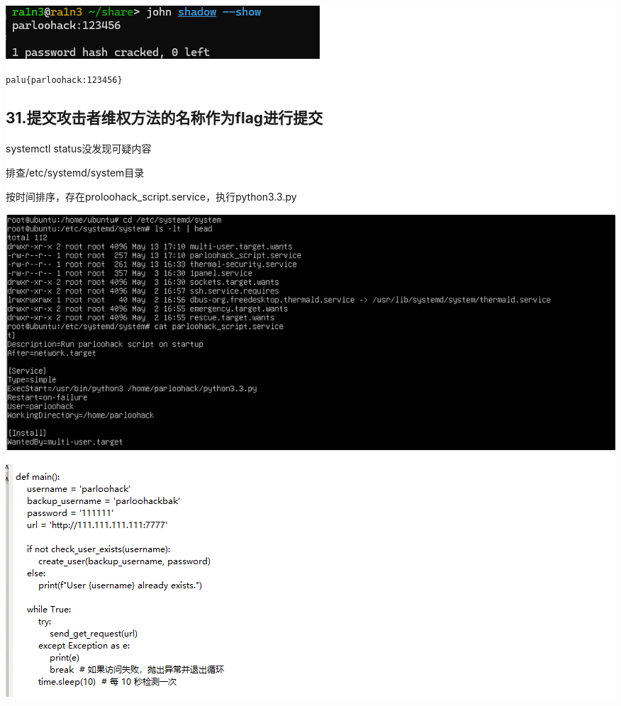 ![image-20250521114322223](./assets/image-20250521114322223.png)

```
palu{parloohack:123456}
```



## 31.提交攻击者维权方法的名称作为flag进行提交

systemctl status没发现可疑内容

排查/etc/systemd/system目录

按时间排序，存在proloohack_script.service，执行python3.3.py

![image-20250521114444603](./assets/image-20250521114444603.png)

![image-20250521114538483](./assets/image-20250521114538483.png)
